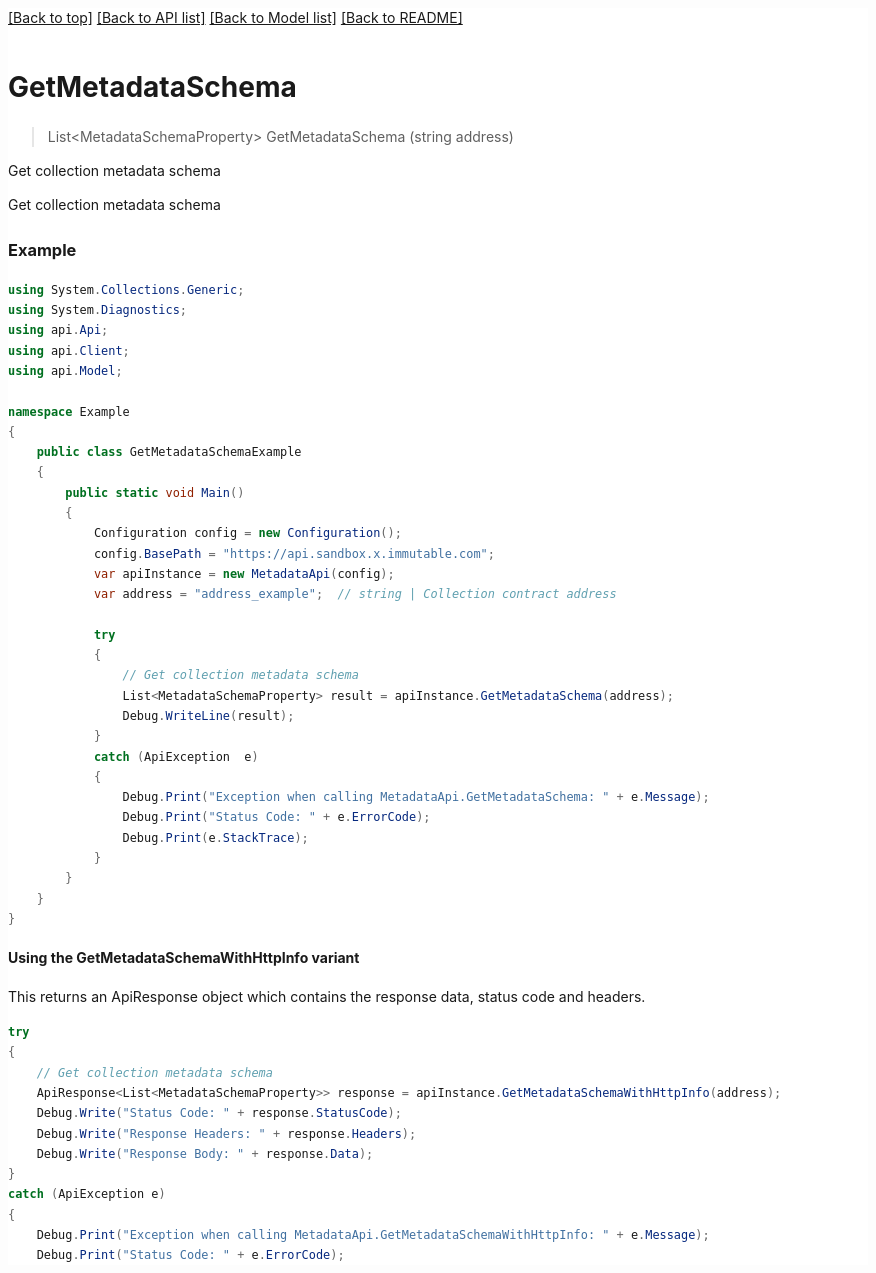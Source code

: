 [[Back to top]](#) [[Back to API list]](../README.md#documentation-for-api-endpoints) [[Back to Model list]](../README.md#documentation-for-models) [[Back to README]](../README.md)

<a name="getmetadataschema"></a>
# **GetMetadataSchema**
> List&lt;MetadataSchemaProperty&gt; GetMetadataSchema (string address)

Get collection metadata schema

Get collection metadata schema

### Example
```csharp
using System.Collections.Generic;
using System.Diagnostics;
using api.Api;
using api.Client;
using api.Model;

namespace Example
{
    public class GetMetadataSchemaExample
    {
        public static void Main()
        {
            Configuration config = new Configuration();
            config.BasePath = "https://api.sandbox.x.immutable.com";
            var apiInstance = new MetadataApi(config);
            var address = "address_example";  // string | Collection contract address

            try
            {
                // Get collection metadata schema
                List<MetadataSchemaProperty> result = apiInstance.GetMetadataSchema(address);
                Debug.WriteLine(result);
            }
            catch (ApiException  e)
            {
                Debug.Print("Exception when calling MetadataApi.GetMetadataSchema: " + e.Message);
                Debug.Print("Status Code: " + e.ErrorCode);
                Debug.Print(e.StackTrace);
            }
        }
    }
}
```

#### Using the GetMetadataSchemaWithHttpInfo variant
This returns an ApiResponse object which contains the response data, status code and headers.

```csharp
try
{
    // Get collection metadata schema
    ApiResponse<List<MetadataSchemaProperty>> response = apiInstance.GetMetadataSchemaWithHttpInfo(address);
    Debug.Write("Status Code: " + response.StatusCode);
    Debug.Write("Response Headers: " + response.Headers);
    Debug.Write("Response Body: " + response.Data);
}
catch (ApiException e)
{
    Debug.Print("Exception when calling MetadataApi.GetMetadataSchemaWithHttpInfo: " + e.Message);
    Debug.Print("Status Code: " + e.ErrorCode);
```